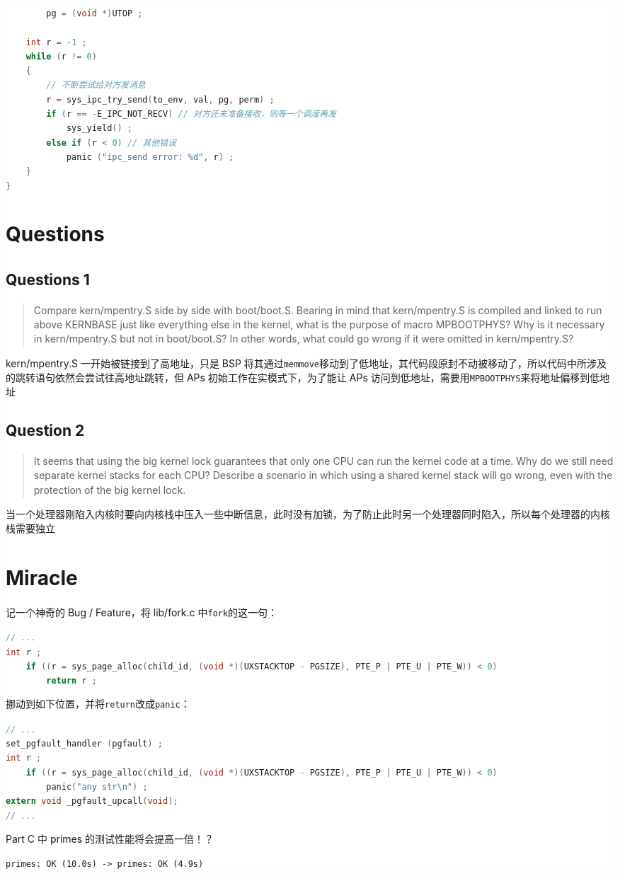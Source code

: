 ```c
		pg = (void *)UTOP ;
	
	int r = -1 ;
	while (r != 0)
	{
		// 不断尝试给对方发消息
		r = sys_ipc_try_send(to_env, val, pg, perm) ;
		if (r == -E_IPC_NOT_RECV) // 对方还未准备接收，则等一个调度再发
			sys_yield() ;
		else if (r < 0) // 其他错误
			panic ("ipc_send error: %d", r) ;
	}
}
```

# Questions

## Questions 1
> Compare kern/mpentry.S side by side with boot/boot.S. Bearing in mind that kern/mpentry.S is compiled and linked to run above KERNBASE just like everything else in the kernel, what is the purpose of macro MPBOOTPHYS? Why is it necessary in kern/mpentry.S but not in boot/boot.S? In other words, what could go wrong if it were omitted in kern/mpentry.S?

kern/mpentry.S 一开始被链接到了高地址，只是 BSP 将其通过`memmove`移动到了低地址，其代码段原封不动被移动了，所以代码中所涉及的跳转语句依然会尝试往高地址跳转，但 APs 初始工作在实模式下，为了能让 APs 访问到低地址，需要用`MPBOOTPHYS`来将地址偏移到低地址

## Question 2
> It seems that using the big kernel lock guarantees that only one CPU can run the kernel code at a time. Why do we still need separate kernel stacks for each CPU? Describe a scenario in which using a shared kernel stack will go wrong, even with the protection of the big kernel lock.

当一个处理器刚陷入内核时要向内核栈中压入一些中断信息，此时没有加锁，为了防止此时另一个处理器同时陷入，所以每个处理器的内核栈需要独立

# Miracle
记一个神奇的 Bug / Feature，将 lib/fork.c 中`fork`的这一句：
```c
// ...
int r ;
	if ((r = sys_page_alloc(child_id, (void *)(UXSTACKTOP - PGSIZE), PTE_P | PTE_U | PTE_W)) < 0)
		return r ;
```
挪动到如下位置，并将`return`改成`panic`：
```c
// ...
set_pgfault_handler (pgfault) ;
int r ;
	if ((r = sys_page_alloc(child_id, (void *)(UXSTACKTOP - PGSIZE), PTE_P | PTE_U | PTE_W)) < 0)
		panic("any str\n") ;
extern void _pgfault_upcall(void);
// ...
```
Part C 中 primes 的测试性能将会提高一倍！？
```
primes: OK (10.0s) -> primes: OK (4.9s) 
```